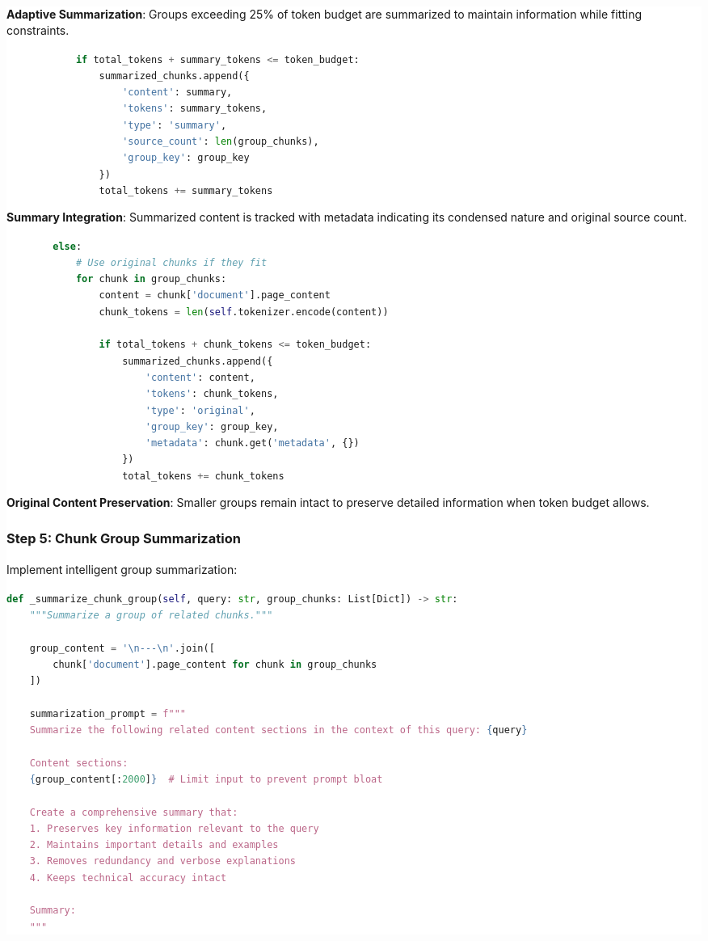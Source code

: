 **Adaptive Summarization**: Groups exceeding 25% of token budget are summarized to maintain information while fitting constraints.

```python
            if total_tokens + summary_tokens <= token_budget:
                summarized_chunks.append({
                    'content': summary,
                    'tokens': summary_tokens,
                    'type': 'summary',
                    'source_count': len(group_chunks),
                    'group_key': group_key
                })
                total_tokens += summary_tokens
```

**Summary Integration**: Summarized content is tracked with metadata indicating its condensed nature and original source count.

```python
        else:
            # Use original chunks if they fit
            for chunk in group_chunks:
                content = chunk['document'].page_content
                chunk_tokens = len(self.tokenizer.encode(content))

                if total_tokens + chunk_tokens <= token_budget:
                    summarized_chunks.append({
                        'content': content,
                        'tokens': chunk_tokens,
                        'type': 'original',
                        'group_key': group_key,
                        'metadata': chunk.get('metadata', {})
                    })
                    total_tokens += chunk_tokens
```

**Original Content Preservation**: Smaller groups remain intact to preserve detailed information when token budget allows.

### Step 5: Chunk Group Summarization

Implement intelligent group summarization:

```python
def _summarize_chunk_group(self, query: str, group_chunks: List[Dict]) -> str:
    """Summarize a group of related chunks."""

    group_content = '\n---\n'.join([
        chunk['document'].page_content for chunk in group_chunks
    ])

    summarization_prompt = f"""
    Summarize the following related content sections in the context of this query: {query}

    Content sections:
    {group_content[:2000]}  # Limit input to prevent prompt bloat

    Create a comprehensive summary that:
    1. Preserves key information relevant to the query
    2. Maintains important details and examples
    3. Removes redundancy and verbose explanations
    4. Keeps technical accuracy intact

    Summary:
    """
```
